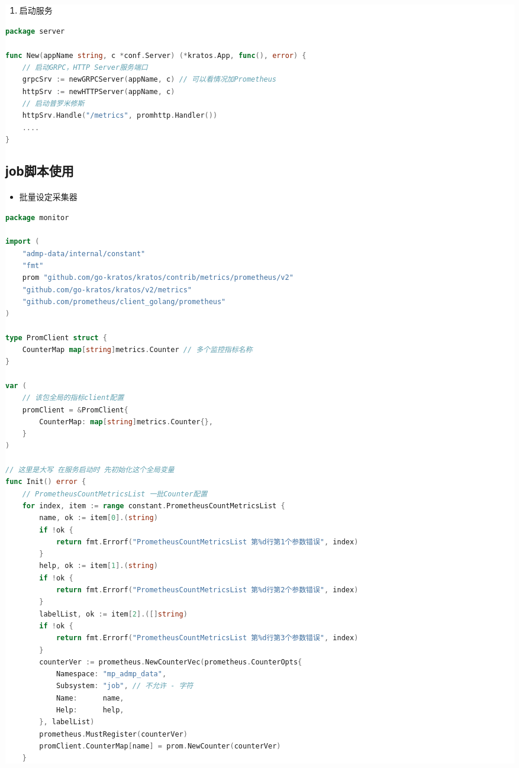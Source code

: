 
1. 启动服务
``` go
package server

func New(appName string, c *conf.Server) (*kratos.App, func(), error) {
	// 启动GRPC，HTTP Server服务端口
	grpcSrv := newGRPCServer(appName, c) // 可以看情况加Prometheus
	httpSrv := newHTTPServer(appName, c)
	// 启动普罗米修斯
	httpSrv.Handle("/metrics", promhttp.Handler())
	....
}
```

## job脚本使用
- 批量设定采集器
``` go
package monitor

import (
	"admp-data/internal/constant"
	"fmt"
	prom "github.com/go-kratos/kratos/contrib/metrics/prometheus/v2"
	"github.com/go-kratos/kratos/v2/metrics"
	"github.com/prometheus/client_golang/prometheus"
)

type PromClient struct {
	CounterMap map[string]metrics.Counter // 多个监控指标名称
}

var (
	// 该包全局的指标client配置
	promClient = &PromClient{
		CounterMap: map[string]metrics.Counter{},
	}
)

// 这里是大写 在服务启动时 先初始化这个全局变量
func Init() error {
	// PrometheusCountMetricsList 一批Counter配置
	for index, item := range constant.PrometheusCountMetricsList {
		name, ok := item[0].(string)
		if !ok {
			return fmt.Errorf("PrometheusCountMetricsList 第%d行第1个参数错误", index)
		}
		help, ok := item[1].(string)
		if !ok {
			return fmt.Errorf("PrometheusCountMetricsList 第%d行第2个参数错误", index)
		}
		labelList, ok := item[2].([]string)
		if !ok {
			return fmt.Errorf("PrometheusCountMetricsList 第%d行第3个参数错误", index)
		}
		counterVer := prometheus.NewCounterVec(prometheus.CounterOpts{
			Namespace: "mp_admp_data",
			Subsystem: "job", // 不允许 - 字符
			Name:      name,
			Help:      help,
		}, labelList)
		prometheus.MustRegister(counterVer)
		promClient.CounterMap[name] = prom.NewCounter(counterVer)
	}
```